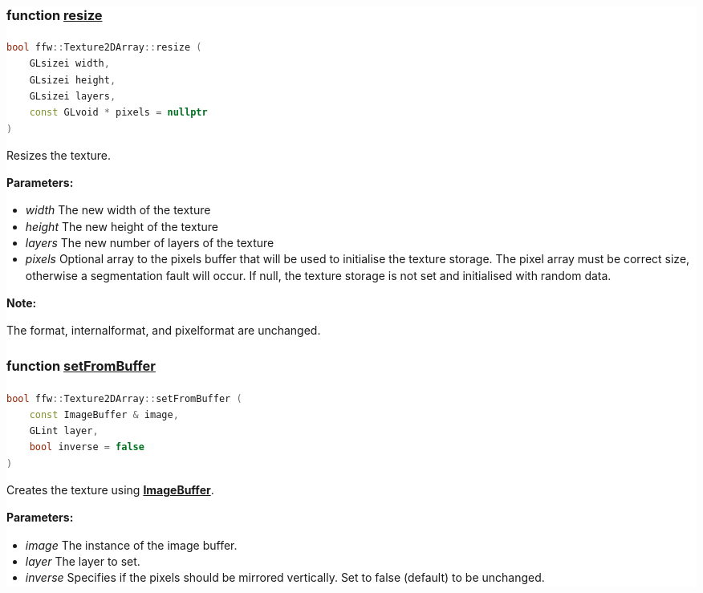 


### function <a id="1ac988874f464f47179bc65e69292740bf" href="#1ac988874f464f47179bc65e69292740bf">resize</a>

```cpp
bool ffw::Texture2DArray::resize (
    GLsizei width,
    GLsizei height,
    GLsizei layers,
    const GLvoid * pixels = nullptr
)
```

Resizes the texture. 



**Parameters:**


* _width_ The new width of the texture 
* _height_ The new height of the texture 
* _layers_ The new number of layers of the texture 
* _pixels_ Optional array to the pixels buffer that will be used to initialise the texture storage. The pixel array must be correct size, otherwise a segmentation fault will occur. If null, the texture storage is not set and initialised with random data. 



**Note:**

The format, internalformat, and pixelformat are unchanged. 




### function <a id="1a64d13fcbd505335e101940e2a23e1d80" href="#1a64d13fcbd505335e101940e2a23e1d80">setFromBuffer</a>

```cpp
bool ffw::Texture2DArray::setFromBuffer (
    const ImageBuffer & image,
    GLint layer,
    bool inverse = false
)
```

Creates the texture using **[ImageBuffer](classffw_1_1_image_buffer.md)**. 



**Parameters:**


* _image_ The instance of the image buffer. 
* _layer_ The layer to set. 
* _inverse_ Specifies if the pixels should be mirrored vertically. Set to false (default) to be unchanged. 


